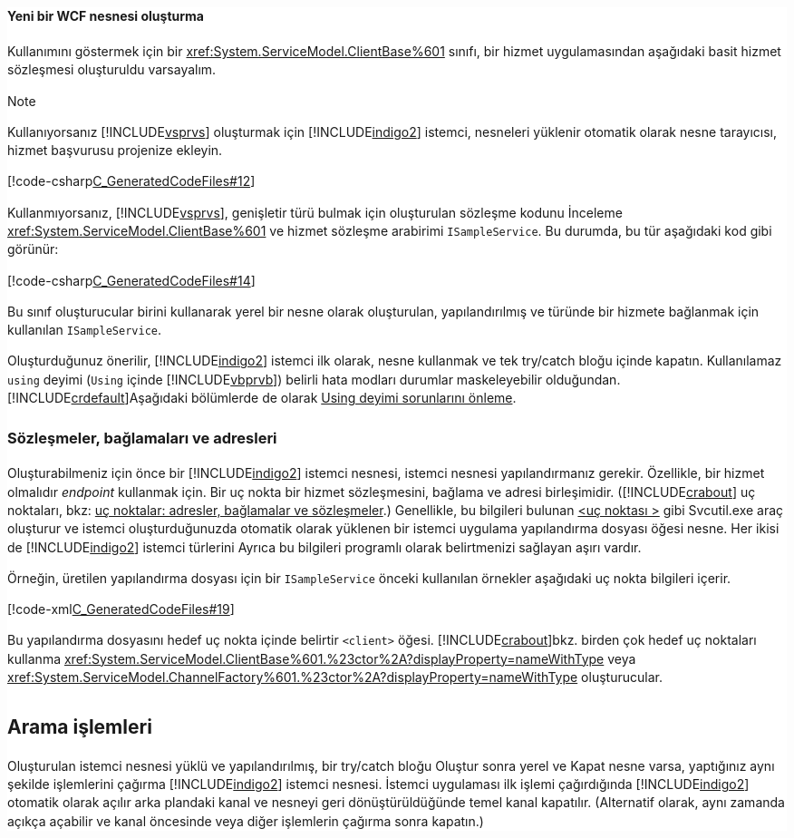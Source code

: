 #### <a name="creating-a-new-wcf-object"></a>Yeni bir WCF nesnesi oluşturma  
 Kullanımını göstermek için bir <xref:System.ServiceModel.ClientBase%601> sınıfı, bir hizmet uygulamasından aşağıdaki basit hizmet sözleşmesi oluşturuldu varsayalım.  
  
> [!NOTE]
>  Kullanıyorsanız [!INCLUDE[vsprvs](../../../includes/vsprvs-md.md)] oluşturmak için [!INCLUDE[indigo2](../../../includes/indigo2-md.md)] istemci, nesneleri yüklenir otomatik olarak nesne tarayıcısı, hizmet başvurusu projenize ekleyin.  
  
 [!code-csharp[C_GeneratedCodeFiles#12](../../../samples/snippets/csharp/VS_Snippets_CFX/c_generatedcodefiles/cs/proxycode.cs#12)]  
  
 Kullanmıyorsanız, [!INCLUDE[vsprvs](../../../includes/vsprvs-md.md)], genişletir türü bulmak için oluşturulan sözleşme kodunu İnceleme <xref:System.ServiceModel.ClientBase%601> ve hizmet sözleşme arabirimi `ISampleService`. Bu durumda, bu tür aşağıdaki kod gibi görünür:  
  
 [!code-csharp[C_GeneratedCodeFiles#14](../../../samples/snippets/csharp/VS_Snippets_CFX/c_generatedcodefiles/cs/proxycode.cs#14)]  
  
 Bu sınıf oluşturucular birini kullanarak yerel bir nesne olarak oluşturulan, yapılandırılmış ve türünde bir hizmete bağlanmak için kullanılan `ISampleService`.  
  
 Oluşturduğunuz önerilir, [!INCLUDE[indigo2](../../../includes/indigo2-md.md)] istemci ilk olarak, nesne kullanmak ve tek try/catch bloğu içinde kapatın. Kullanılamaz `using` deyimi (`Using` içinde [!INCLUDE[vbprvb](../../../includes/vbprvb-md.md)]) belirli hata modları durumlar maskeleyebilir olduğundan. [!INCLUDE[crdefault](../../../includes/crdefault-md.md)]Aşağıdaki bölümlerde de olarak [Using deyimi sorunlarını önleme](../../../docs/framework/wcf/samples/avoiding-problems-with-the-using-statement.md).  
  
### <a name="contracts-bindings-and-addresses"></a>Sözleşmeler, bağlamaları ve adresleri  
 Oluşturabilmeniz için önce bir [!INCLUDE[indigo2](../../../includes/indigo2-md.md)] istemci nesnesi, istemci nesnesi yapılandırmanız gerekir. Özellikle, bir hizmet olmalıdır *endpoint* kullanmak için. Bir uç nokta bir hizmet sözleşmesini, bağlama ve adresi birleşimidir. ([!INCLUDE[crabout](../../../includes/crabout-md.md)] uç noktaları, bkz: [uç noktalar: adresler, bağlamalar ve sözleşmeler](../../../docs/framework/wcf/feature-details/endpoints-addresses-bindings-and-contracts.md).) Genellikle, bu bilgileri bulunan [ \<uç noktası >](../../../docs/framework/configure-apps/file-schema/wcf/endpoint-of-client.md) gibi Svcutil.exe araç oluşturur ve istemci oluşturduğunuzda otomatik olarak yüklenen bir istemci uygulama yapılandırma dosyası öğesi nesne. Her ikisi de [!INCLUDE[indigo2](../../../includes/indigo2-md.md)] istemci türlerini Ayrıca bu bilgileri programlı olarak belirtmenizi sağlayan aşırı vardır.  
  
 Örneğin, üretilen yapılandırma dosyası için bir `ISampleService` önceki kullanılan örnekler aşağıdaki uç nokta bilgileri içerir.  
  
 [!code-xml[C_GeneratedCodeFiles#19](../../../samples/snippets/csharp/VS_Snippets_CFX/c_generatedcodefiles/common/client.exe.config#19)]  
  
 Bu yapılandırma dosyasını hedef uç nokta içinde belirtir `<client>` öğesi. [!INCLUDE[crabout](../../../includes/crabout-md.md)]bkz. birden çok hedef uç noktaları kullanma <xref:System.ServiceModel.ClientBase%601.%23ctor%2A?displayProperty=nameWithType> veya <xref:System.ServiceModel.ChannelFactory%601.%23ctor%2A?displayProperty=nameWithType> oluşturucular.  
  
## <a name="calling-operations"></a>Arama işlemleri  
 Oluşturulan istemci nesnesi yüklü ve yapılandırılmış, bir try/catch bloğu Oluştur sonra yerel ve Kapat nesne varsa, yaptığınız aynı şekilde işlemlerini çağırma [!INCLUDE[indigo2](../../../includes/indigo2-md.md)] istemci nesnesi. İstemci uygulaması ilk işlemi çağırdığında [!INCLUDE[indigo2](../../../includes/indigo2-md.md)] otomatik olarak açılır arka plandaki kanal ve nesneyi geri dönüştürüldüğünde temel kanal kapatılır. (Alternatif olarak, aynı zamanda açıkça açabilir ve kanal öncesinde veya diğer işlemlerin çağırma sonra kapatın.)  
  